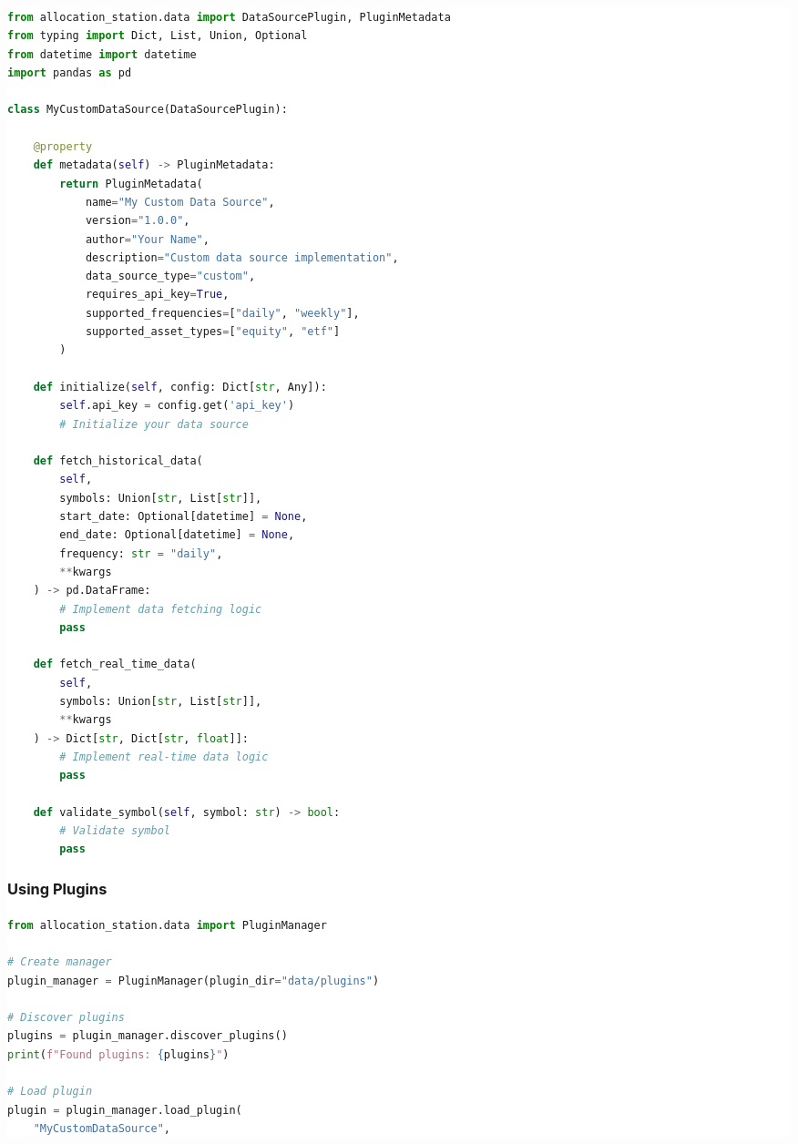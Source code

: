 ```python
from allocation_station.data import DataSourcePlugin, PluginMetadata
from typing import Dict, List, Union, Optional
from datetime import datetime
import pandas as pd

class MyCustomDataSource(DataSourcePlugin):

    @property
    def metadata(self) -> PluginMetadata:
        return PluginMetadata(
            name="My Custom Data Source",
            version="1.0.0",
            author="Your Name",
            description="Custom data source implementation",
            data_source_type="custom",
            requires_api_key=True,
            supported_frequencies=["daily", "weekly"],
            supported_asset_types=["equity", "etf"]
        )

    def initialize(self, config: Dict[str, Any]):
        self.api_key = config.get('api_key')
        # Initialize your data source

    def fetch_historical_data(
        self,
        symbols: Union[str, List[str]],
        start_date: Optional[datetime] = None,
        end_date: Optional[datetime] = None,
        frequency: str = "daily",
        **kwargs
    ) -> pd.DataFrame:
        # Implement data fetching logic
        pass

    def fetch_real_time_data(
        self,
        symbols: Union[str, List[str]],
        **kwargs
    ) -> Dict[str, Dict[str, float]]:
        # Implement real-time data logic
        pass

    def validate_symbol(self, symbol: str) -> bool:
        # Validate symbol
        pass
```

### Using Plugins

```python
from allocation_station.data import PluginManager

# Create manager
plugin_manager = PluginManager(plugin_dir="data/plugins")

# Discover plugins
plugins = plugin_manager.discover_plugins()
print(f"Found plugins: {plugins}")

# Load plugin
plugin = plugin_manager.load_plugin(
    "MyCustomDataSource",
```